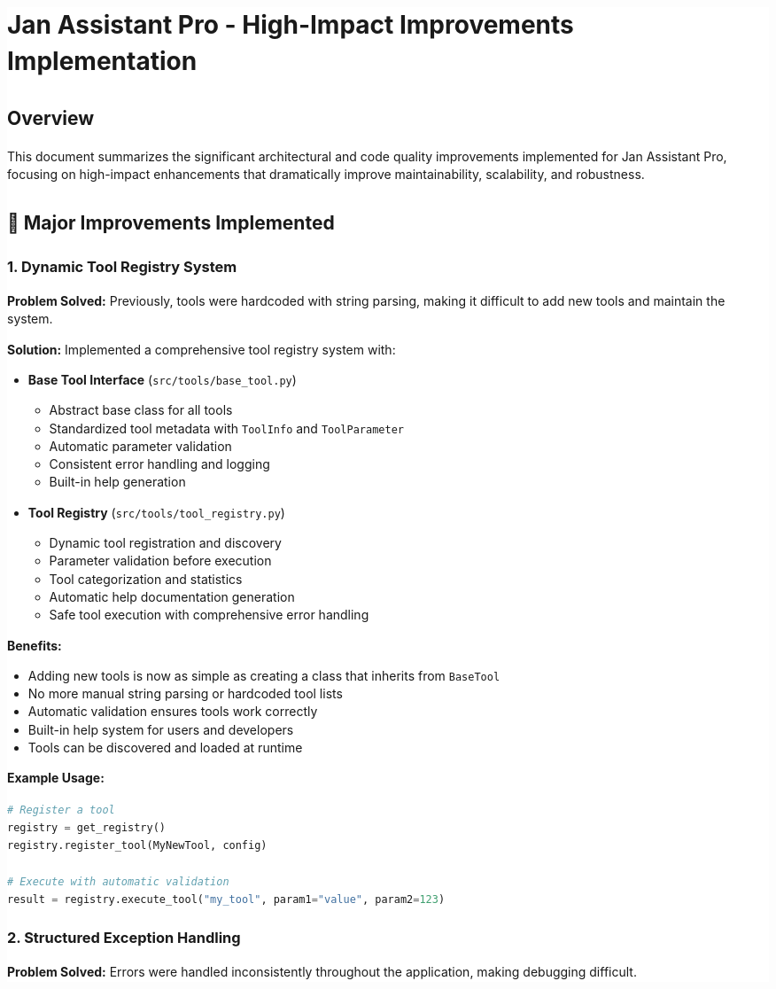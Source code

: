 # Jan Assistant Pro - High-Impact Improvements Implementation

## Overview

This document summarizes the significant architectural and code quality improvements implemented for Jan Assistant Pro, focusing on high-impact enhancements that dramatically improve maintainability, scalability, and robustness.

## 🚀 Major Improvements Implemented

### 1. Dynamic Tool Registry System

**Problem Solved:** Previously, tools were hardcoded with string parsing, making it difficult to add new tools and maintain the system.

**Solution:** Implemented a comprehensive tool registry system with:

- **Base Tool Interface** (`src/tools/base_tool.py`)
  - Abstract base class for all tools
  - Standardized tool metadata with `ToolInfo` and `ToolParameter`
  - Automatic parameter validation
  - Consistent error handling and logging
  - Built-in help generation

- **Tool Registry** (`src/tools/tool_registry.py`)
  - Dynamic tool registration and discovery
  - Parameter validation before execution
  - Tool categorization and statistics
  - Automatic help documentation generation
  - Safe tool execution with comprehensive error handling

**Benefits:**
- Adding new tools is now as simple as creating a class that inherits from `BaseTool`
- No more manual string parsing or hardcoded tool lists
- Automatic validation ensures tools work correctly
- Built-in help system for users and developers
- Tools can be discovered and loaded at runtime

**Example Usage:**
```python
# Register a tool
registry = get_registry()
registry.register_tool(MyNewTool, config)

# Execute with automatic validation
result = registry.execute_tool("my_tool", param1="value", param2=123)
```

### 2. Structured Exception Handling

**Problem Solved:** Errors were handled inconsistently throughout the application, making debugging difficult.
